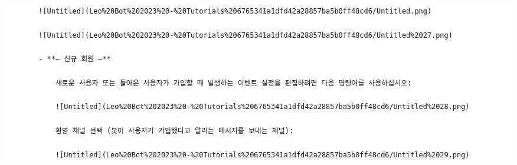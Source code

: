             
            ![Untitled](Leo%20Bot%202023%20-%20Tutorials%206765341a1dfd42a28857ba5b0ff48cd6/Untitled.png)
            
            ![Untitled](Leo%20Bot%202023%20-%20Tutorials%206765341a1dfd42a28857ba5b0ff48cd6/Untitled%2027.png)
            
            - **— 신규 회원 —**
                
                새로운 사용자 또는 돌아온 사용자가 가입할 때 발생하는 이벤트 설정을 편집하려면 다음 명령어를 사용하십시오:
                
                ![Untitled](Leo%20Bot%202023%20-%20Tutorials%206765341a1dfd42a28857ba5b0ff48cd6/Untitled%2028.png)
                
                환영 채널 선택 (봇이 사용자가 가입했다고 알리는 메시지를 보내는 채널):
                
                ![Untitled](Leo%20Bot%202023%20-%20Tutorials%206765341a1dfd42a28857ba5b0ff48cd6/Untitled%2029.png)
                